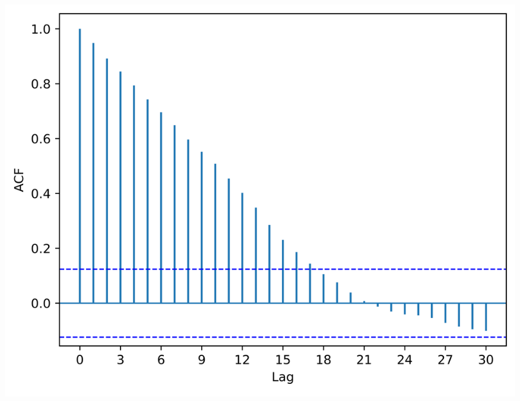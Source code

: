 <div align="center">
<img src="https://raw.githubusercontent.com/QuantLet/ATSSB-Applied-Time-Series-Solutions-Book/main/ATSSB_Nonstationarity_and_Cointegrations/ACFModresidProb96.png" alt="Image" />
</div>

<div align="center">